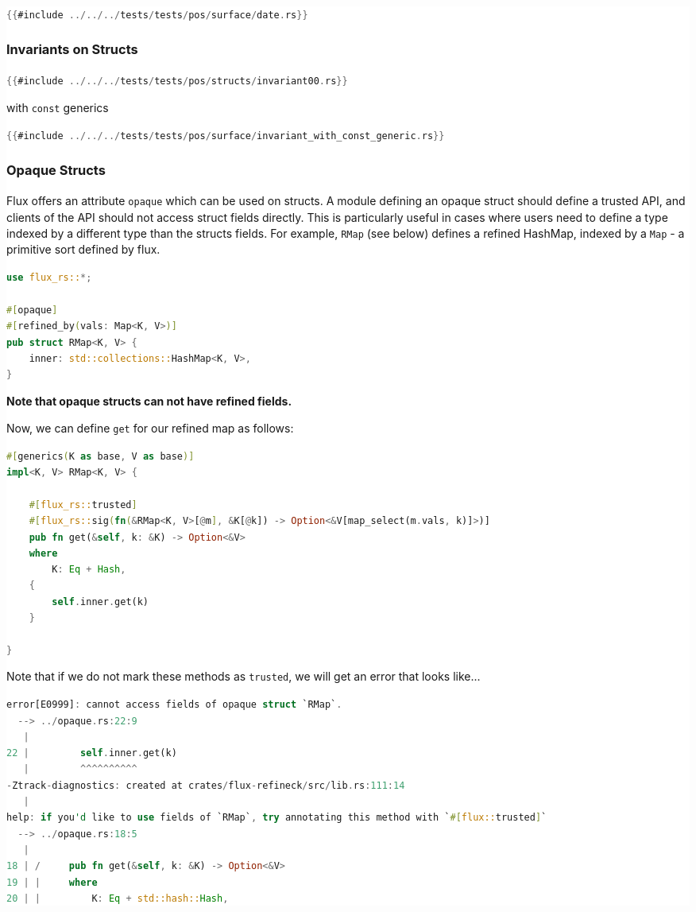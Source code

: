 ```rust
{{#include ../../../tests/tests/pos/surface/date.rs}}
```

### Invariants on Structs

```rust
{{#include ../../../tests/tests/pos/structs/invariant00.rs}}
```

with `const` generics

```rust
{{#include ../../../tests/tests/pos/surface/invariant_with_const_generic.rs}}
```

### Opaque Structs

Flux offers an attribute `opaque` which can be used on structs. A module defining an opaque struct should define a trusted API, and clients of the API should not access struct fields directly. This is particularly useful in cases where users need to define a type indexed by a different type than the structs fields. For example, `RMap` (see below) defines a refined HashMap, indexed by a `Map` - a primitive sort defined by flux.

```rust
use flux_rs::*;

#[opaque]
#[refined_by(vals: Map<K, V>)]
pub struct RMap<K, V> {
    inner: std::collections::HashMap<K, V>,
}
```

**Note that opaque structs **can not** have refined fields.**

Now, we can define `get` for our refined map as follows:

```rust
#[generics(K as base, V as base)]
impl<K, V> RMap<K, V> {

    #[flux_rs::trusted]
    #[flux_rs::sig(fn(&RMap<K, V>[@m], &K[@k]) -> Option<&V[map_select(m.vals, k)]>)]
    pub fn get(&self, k: &K) -> Option<&V>
    where
        K: Eq + Hash,
    {
        self.inner.get(k)
    }

}
```

Note that if we do not mark these methods as `trusted`, we will get an error that looks like...

```rust
error[E0999]: cannot access fields of opaque struct `RMap`.
  --> ../opaque.rs:22:9
   |
22 |         self.inner.get(k)
   |         ^^^^^^^^^^
-Ztrack-diagnostics: created at crates/flux-refineck/src/lib.rs:111:14
   |
help: if you'd like to use fields of `RMap`, try annotating this method with `#[flux::trusted]`
  --> ../opaque.rs:18:5
   |
18 | /     pub fn get(&self, k: &K) -> Option<&V>
19 | |     where
20 | |         K: Eq + std::hash::Hash,
```

[^ignore-shorthand]: `#[flux_rs::ignore]` (resp. `#[flux_rs::trusted]`) is shorthand for `#[flux_rs::ignore(yes)]` (resp. `#[flux_rs::trusted(yes)]`).